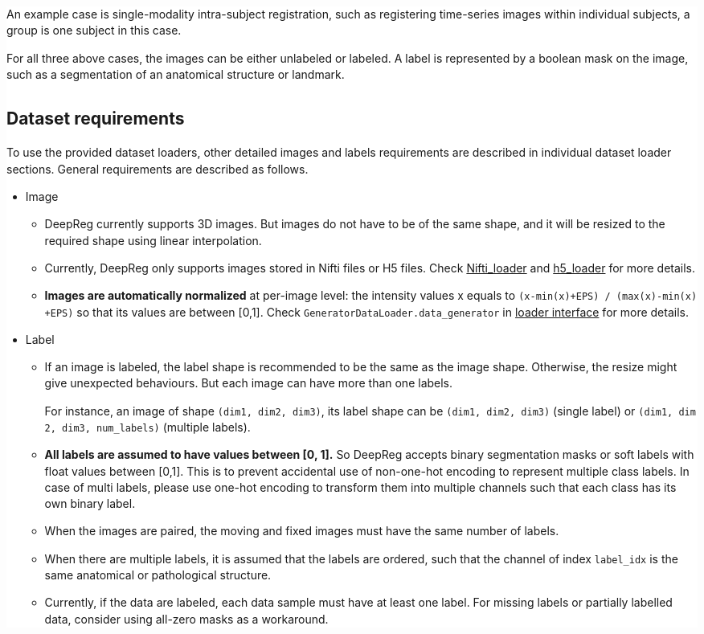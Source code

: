  An example case is single-modality intra-subject registration, such as registering
  time-series images within individual subjects, a group is one subject in this case.

For all three above cases, the images can be either unlabeled or labeled. A label is
represented by a boolean mask on the image, such as a segmentation of an anatomical
structure or landmark.

## Dataset requirements

To use the provided dataset loaders, other detailed images and labels requirements are
described in individual dataset loader sections. General requirements are described as
follows.

- Image

  - DeepReg currently supports 3D images. But images do not have to be of the same
    shape, and it will be resized to the required shape using linear interpolation.

  - Currently, DeepReg only supports images stored in Nifti files or H5 files. Check
    [Nifti_loader](https://github.com/DeepRegNet/DeepReg/blob/main/deepreg/dataset/loader/nifti_loader.py)
    and
    [h5_loader](https://github.com/DeepRegNet/DeepReg/blob/main/deepreg/dataset/loader/h5_loader.py)
    for more details.

  - **Images are automatically normalized** at per-image level: the intensity values x
    equals to `(x-min(x)+EPS) / (max(x)-min(x)+EPS)` so that its values are between
    [0,1]. Check `GeneratorDataLoader.data_generator` in
    [loader interface](https://github.com/DeepRegNet/DeepReg/blob/main/deepreg/dataset/loader/interface.py)
    for more details.

- Label

  - If an image is labeled, the label shape is recommended to be the same as the image
    shape. Otherwise, the resize might give unexpected behaviours. But each image can
    have more than one labels.<br>

    For instance, an image of shape `(dim1, dim2, dim3)`, its label shape can be
    `(dim1, dim2, dim3)` (single label) or `(dim1, dim2, dim3, num_labels)` (multiple
    labels).

  - **All labels are assumed to have values between [0, 1].** So DeepReg accepts binary
    segmentation masks or soft labels with float values between [0,1]. This is to
    prevent accidental use of non-one-hot encoding to represent multiple class labels.
    In case of multi labels, please use one-hot encoding to transform them into multiple
    channels such that each class has its own binary label.

  - When the images are paired, the moving and fixed images must have the same number of
    labels.

  - When there are multiple labels, it is assumed that the labels are ordered, such that
    the channel of index `label_idx` is the same anatomical or pathological structure.

  - Currently, if the data are labeled, each data sample must have at least one label.
    For missing labels or partially labelled data, consider using all-zero masks as a
    workaround.


[homepage]: https://www.contributor-covenant.org